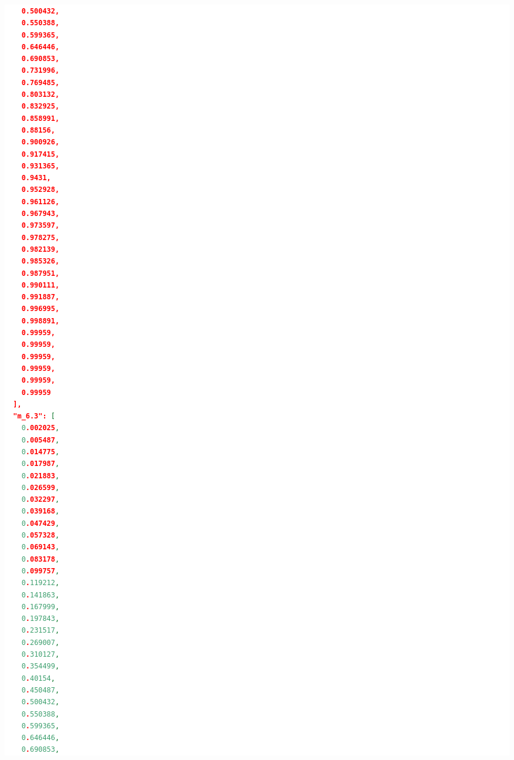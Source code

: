 ```json
    0.500432,
    0.550388,
    0.599365,
    0.646446,
    0.690853,
    0.731996,
    0.769485,
    0.803132,
    0.832925,
    0.858991,
    0.88156,
    0.900926,
    0.917415,
    0.931365,
    0.9431,
    0.952928,
    0.961126,
    0.967943,
    0.973597,
    0.978275,
    0.982139,
    0.985326,
    0.987951,
    0.990111,
    0.991887,
    0.996995,
    0.998891,
    0.99959,
    0.99959,
    0.99959,
    0.99959,
    0.99959,
    0.99959
  ],
  "m_6.3": [
    0.002025,
    0.005487,
    0.014775,
    0.017987,
    0.021883,
    0.026599,
    0.032297,
    0.039168,
    0.047429,
    0.057328,
    0.069143,
    0.083178,
    0.099757,
    0.119212,
    0.141863,
    0.167999,
    0.197843,
    0.231517,
    0.269007,
    0.310127,
    0.354499,
    0.40154,
    0.450487,
    0.500432,
    0.550388,
    0.599365,
    0.646446,
    0.690853,
```